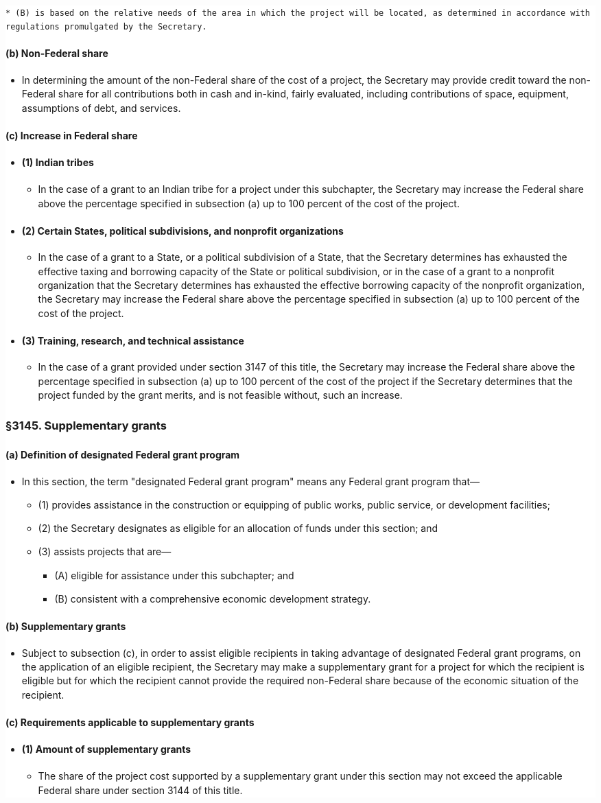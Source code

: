     * (B) is based on the relative needs of the area in which the project will be located, as determined in accordance with regulations promulgated by the Secretary.

#### (b) Non-Federal share
* In determining the amount of the non-Federal share of the cost of a project, the Secretary may provide credit toward the non-Federal share for all contributions both in cash and in-kind, fairly evaluated, including contributions of space, equipment, assumptions of debt, and services.

#### (c) Increase in Federal share
* #### (1) Indian tribes
  * In the case of a grant to an Indian tribe for a project under this subchapter, the Secretary may increase the Federal share above the percentage specified in subsection (a) up to 100 percent of the cost of the project.

* #### (2) Certain States, political subdivisions, and nonprofit organizations
  * In the case of a grant to a State, or a political subdivision of a State, that the Secretary determines has exhausted the effective taxing and borrowing capacity of the State or political subdivision, or in the case of a grant to a nonprofit organization that the Secretary determines has exhausted the effective borrowing capacity of the nonprofit organization, the Secretary may increase the Federal share above the percentage specified in subsection (a) up to 100 percent of the cost of the project.

* #### (3) Training, research, and technical assistance
  * In the case of a grant provided under section 3147 of this title, the Secretary may increase the Federal share above the percentage specified in subsection (a) up to 100 percent of the cost of the project if the Secretary determines that the project funded by the grant merits, and is not feasible without, such an increase.

### §3145. Supplementary grants
#### (a) Definition of designated Federal grant program
* In this section, the term "designated Federal grant program" means any Federal grant program that—

  * (1) provides assistance in the construction or equipping of public works, public service, or development facilities;

  * (2) the Secretary designates as eligible for an allocation of funds under this section; and

  * (3) assists projects that are—

    * (A) eligible for assistance under this subchapter; and

    * (B) consistent with a comprehensive economic development strategy.

#### (b) Supplementary grants
* Subject to subsection (c), in order to assist eligible recipients in taking advantage of designated Federal grant programs, on the application of an eligible recipient, the Secretary may make a supplementary grant for a project for which the recipient is eligible but for which the recipient cannot provide the required non-Federal share because of the economic situation of the recipient.

#### (c) Requirements applicable to supplementary grants
* #### (1) Amount of supplementary grants
  * The share of the project cost supported by a supplementary grant under this section may not exceed the applicable Federal share under section 3144 of this title.
